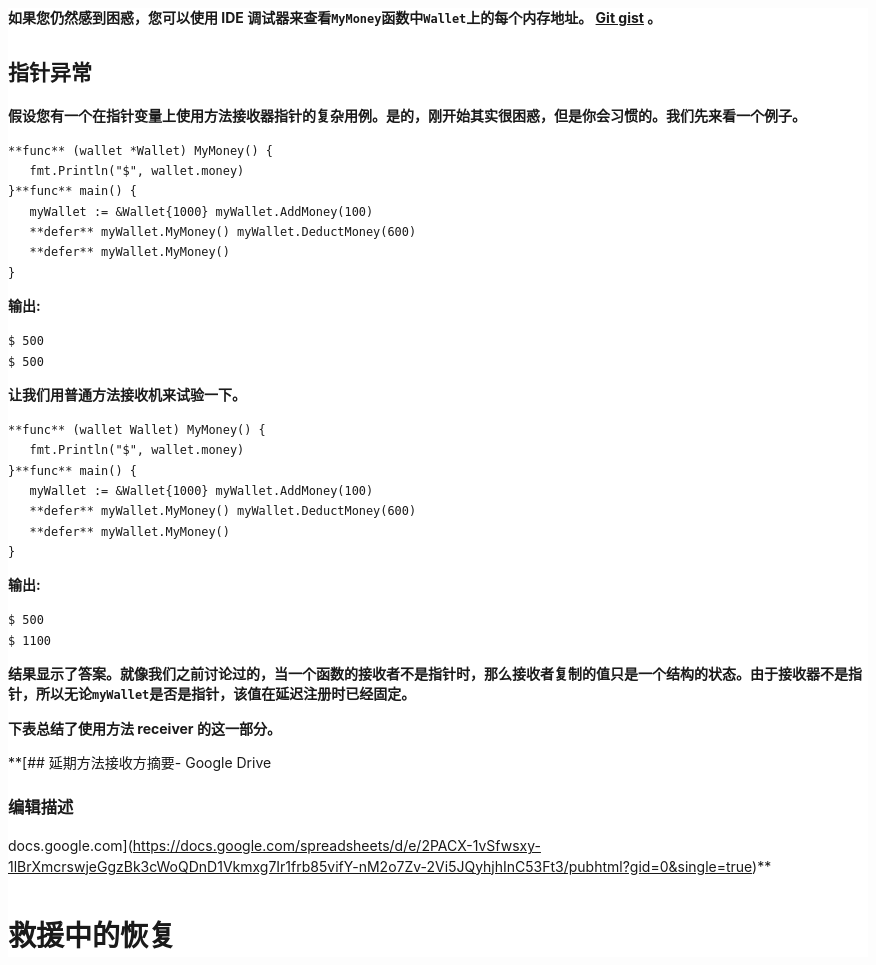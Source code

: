 **如果您仍然感到困惑，您可以使用 IDE 调试器来查看`MyMoney`函数中`Wallet`上的每个内存地址。 [Git gist](https://gist.github.com/kben19/f58cd7d349a79d54ae21c7878cf0b81b) 。**

## **指针异常**

**假设您有一个在指针变量上使用方法接收器指针的复杂用例。是的，刚开始其实很困惑，但是你会习惯的。我们先来看一个例子。**

```
**func** (wallet *Wallet) MyMoney() {
   fmt.Println("$", wallet.money)
}**func** main() {
   myWallet := &Wallet{1000} myWallet.AddMoney(100)
   **defer** myWallet.MyMoney() myWallet.DeductMoney(600)
   **defer** myWallet.MyMoney()
}
```

**输出:**

```
$ 500
$ 500
```

**让我们用普通方法接收机来试验一下。**

```
**func** (wallet Wallet) MyMoney() {
   fmt.Println("$", wallet.money)
}**func** main() {
   myWallet := &Wallet{1000} myWallet.AddMoney(100)
   **defer** myWallet.MyMoney() myWallet.DeductMoney(600)
   **defer** myWallet.MyMoney()
}
```

**输出:**

```
$ 500
$ 1100
```

**结果显示了答案。就像我们之前讨论过的，当一个函数的接收者不是指针时，那么接收者复制的值只是一个结构的状态。由于接收器不是指针，所以无论`myWallet`是否是指针，该值在延迟注册时已经固定。**

**下表总结了使用方法 receiver 的这一部分。**

 **[## 延期方法接收方摘要- Google Drive

### 编辑描述

docs.google.com](https://docs.google.com/spreadsheets/d/e/2PACX-1vSfwsxy-1lBrXmcrswjeGgzBk3cWoQDnD1Vkmxg7Ir1frb85vifY-nM2o7Zv-2Vi5JQyhjhInC53Ft3/pubhtml?gid=0&single=true)** 

# **救援中的恢复**
